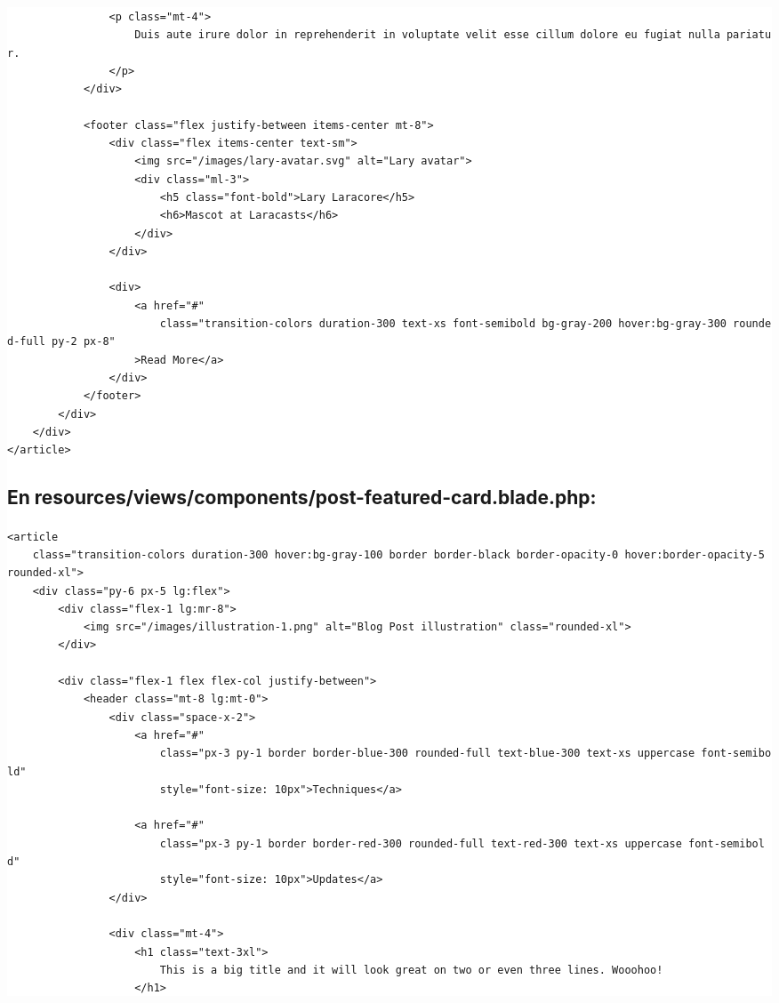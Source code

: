                     <p class="mt-4">
                        Duis aute irure dolor in reprehenderit in voluptate velit esse cillum dolore eu fugiat nulla pariatur.
                    </p>
                </div>

                <footer class="flex justify-between items-center mt-8">
                    <div class="flex items-center text-sm">
                        <img src="/images/lary-avatar.svg" alt="Lary avatar">
                        <div class="ml-3">
                            <h5 class="font-bold">Lary Laracore</h5>
                            <h6>Mascot at Laracasts</h6>
                        </div>
                    </div>

                    <div>
                        <a href="#"
                            class="transition-colors duration-300 text-xs font-semibold bg-gray-200 hover:bg-gray-300 rounded-full py-2 px-8"
                        >Read More</a>
                    </div>
                </footer>
            </div>
        </div>
    </article>

## En resources/views/components/post-featured-card.blade.php:

    <article
        class="transition-colors duration-300 hover:bg-gray-100 border border-black border-opacity-0 hover:border-opacity-5 rounded-xl">
        <div class="py-6 px-5 lg:flex">
            <div class="flex-1 lg:mr-8">
                <img src="/images/illustration-1.png" alt="Blog Post illustration" class="rounded-xl">
            </div>

            <div class="flex-1 flex flex-col justify-between">
                <header class="mt-8 lg:mt-0">
                    <div class="space-x-2">
                        <a href="#"
                            class="px-3 py-1 border border-blue-300 rounded-full text-blue-300 text-xs uppercase font-semibold"
                            style="font-size: 10px">Techniques</a>

                        <a href="#"
                            class="px-3 py-1 border border-red-300 rounded-full text-red-300 text-xs uppercase font-semibold"
                            style="font-size: 10px">Updates</a>
                    </div>

                    <div class="mt-4">
                        <h1 class="text-3xl">
                            This is a big title and it will look great on two or even three lines. Wooohoo!
                        </h1>

